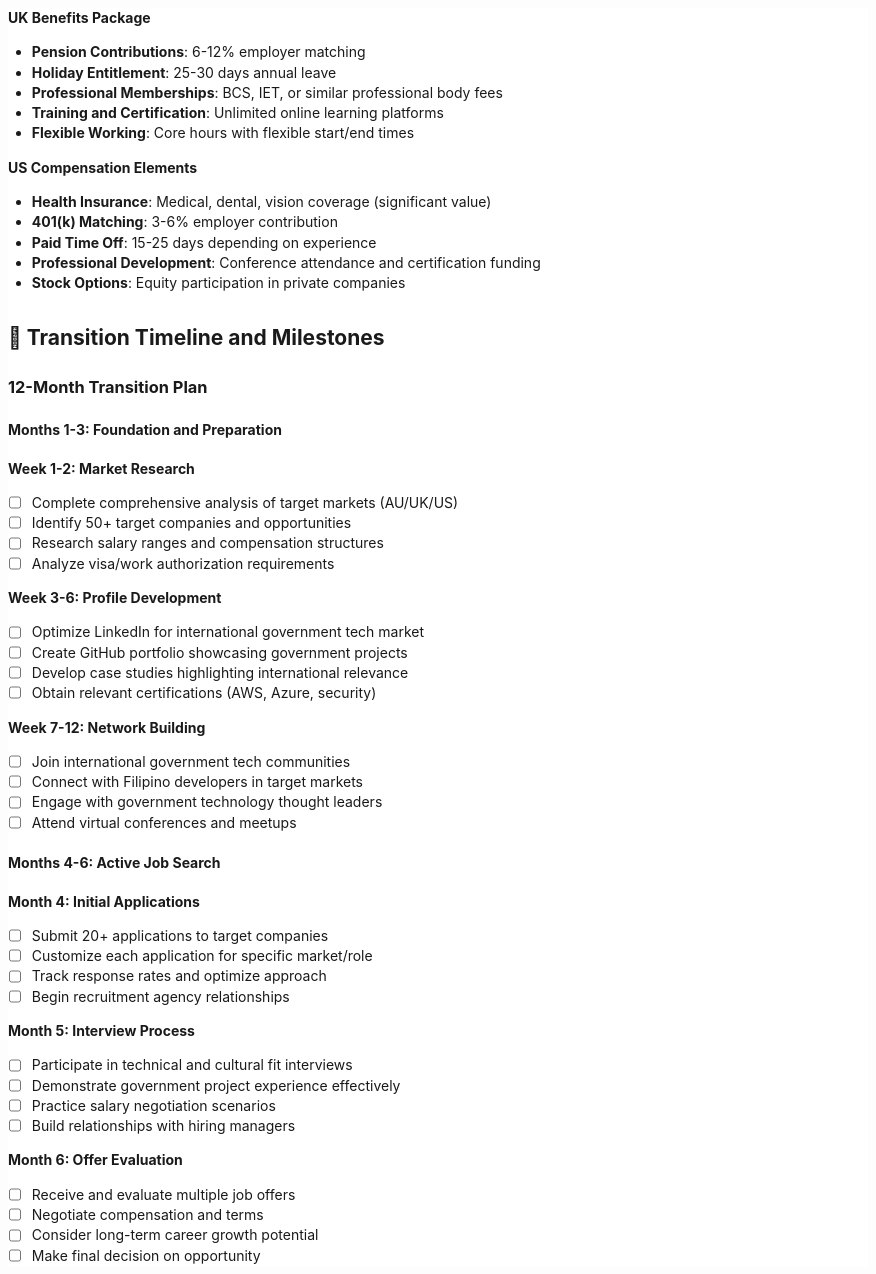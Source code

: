 **UK Benefits Package**
- **Pension Contributions**: 6-12% employer matching
- **Holiday Entitlement**: 25-30 days annual leave
- **Professional Memberships**: BCS, IET, or similar professional body fees
- **Training and Certification**: Unlimited online learning platforms
- **Flexible Working**: Core hours with flexible start/end times

**US Compensation Elements**
- **Health Insurance**: Medical, dental, vision coverage (significant value)
- **401(k) Matching**: 3-6% employer contribution
- **Paid Time Off**: 15-25 days depending on experience
- **Professional Development**: Conference attendance and certification funding
- **Stock Options**: Equity participation in private companies

## 🚀 Transition Timeline and Milestones

### 12-Month Transition Plan

#### Months 1-3: Foundation and Preparation
**Week 1-2: Market Research**
- [ ] Complete comprehensive analysis of target markets (AU/UK/US)
- [ ] Identify 50+ target companies and opportunities
- [ ] Research salary ranges and compensation structures
- [ ] Analyze visa/work authorization requirements

**Week 3-6: Profile Development**
- [ ] Optimize LinkedIn for international government tech market
- [ ] Create GitHub portfolio showcasing government projects
- [ ] Develop case studies highlighting international relevance
- [ ] Obtain relevant certifications (AWS, Azure, security)

**Week 7-12: Network Building**
- [ ] Join international government tech communities
- [ ] Connect with Filipino developers in target markets
- [ ] Engage with government technology thought leaders
- [ ] Attend virtual conferences and meetups

#### Months 4-6: Active Job Search
**Month 4: Initial Applications**
- [ ] Submit 20+ applications to target companies
- [ ] Customize each application for specific market/role
- [ ] Track response rates and optimize approach
- [ ] Begin recruitment agency relationships

**Month 5: Interview Process**
- [ ] Participate in technical and cultural fit interviews
- [ ] Demonstrate government project experience effectively
- [ ] Practice salary negotiation scenarios
- [ ] Build relationships with hiring managers

**Month 6: Offer Evaluation**
- [ ] Receive and evaluate multiple job offers
- [ ] Negotiate compensation and terms
- [ ] Consider long-term career growth potential
- [ ] Make final decision on opportunity
